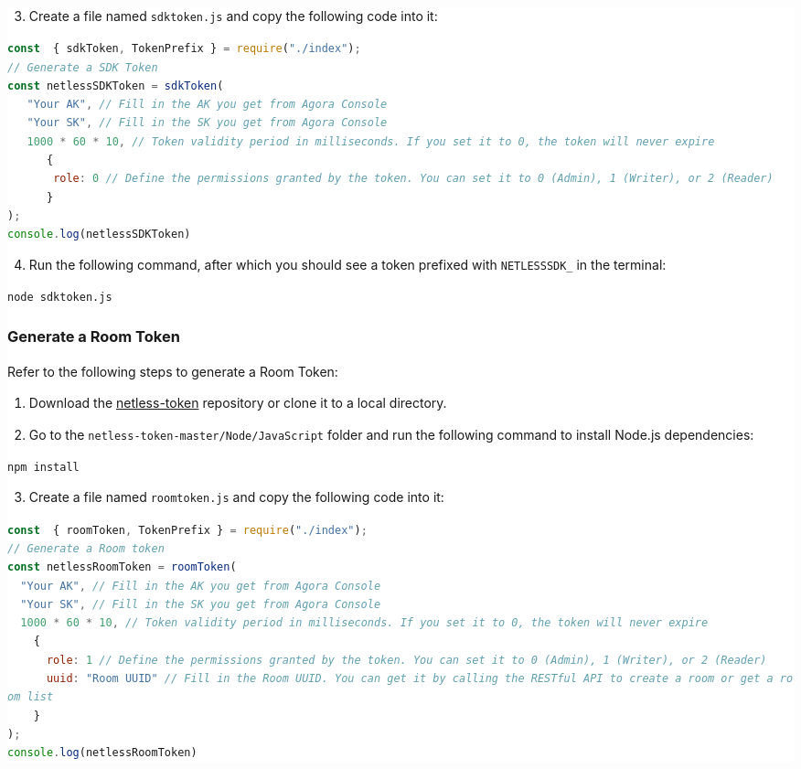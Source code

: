 3. Create a file named `sdktoken.js` and copy the following code into it:

```javascript
const  { sdkToken, TokenPrefix } = require("./index");
// Generate a SDK Token
const netlessSDKToken = sdkToken(
   "Your AK", // Fill in the AK you get from Agora Console 
   "Your SK", // Fill in the SK you get from Agora Console
   1000 * 60 * 10, // Token validity period in milliseconds. If you set it to 0, the token will never expire 
      {
       role: 0 // Define the permissions granted by the token. You can set it to 0 (Admin), 1 (Writer), or 2 (Reader) 
      }
);
console.log(netlessSDKToken)
```



4. Run the following command, after which you should see a token prefixed with `NETLESSSDK_` in the terminal:

```
node sdktoken.js
```

### Generate a Room Token

Refer to the following steps to generate a Room Token:

1. Download the [netless-token](https://github.com/netless-io/netless-token) repository or clone it to a local directory.

2. Go to the `netless-token-master/Node/JavaScript` folder and run the following command to install Node.js dependencies:

```
npm install
```


3. Create a file named `roomtoken.js` and copy the following code into it:

```javascript
const  { roomToken, TokenPrefix } = require("./index");
// Generate a Room token
const netlessRoomToken = roomToken(
  "Your AK", // Fill in the AK you get from Agora Console 
  "Your SK", // Fill in the SK you get from Agora Console
  1000 * 60 * 10, // Token validity period in milliseconds. If you set it to 0, the token will never expire 
    {
      role: 1 // Define the permissions granted by the token. You can set it to 0 (Admin), 1 (Writer), or 2 (Reader) 
      uuid: "Room UUID" // Fill in the Room UUID. You can get it by calling the RESTful API to create a room or get a room list 
    }
);
console.log(netlessRoomToken)
```
